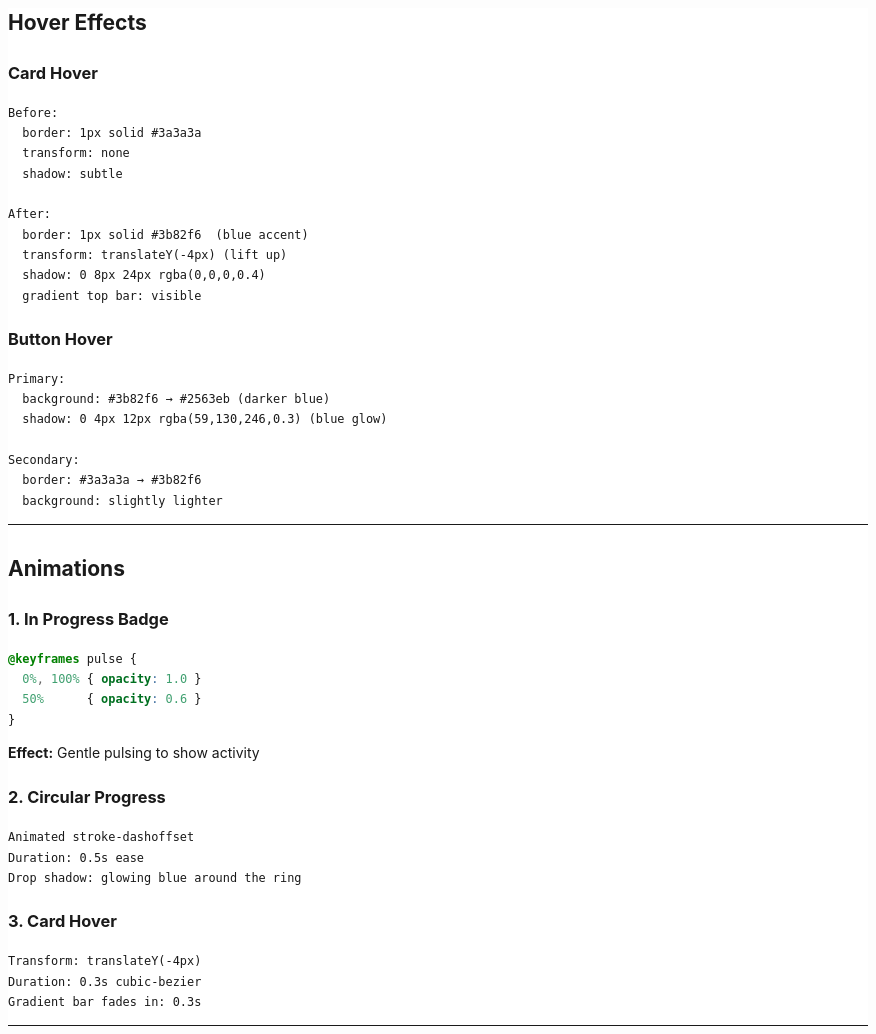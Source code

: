 
## Hover Effects

### Card Hover
```
Before:
  border: 1px solid #3a3a3a
  transform: none
  shadow: subtle

After:
  border: 1px solid #3b82f6  (blue accent)
  transform: translateY(-4px) (lift up)
  shadow: 0 8px 24px rgba(0,0,0,0.4)
  gradient top bar: visible
```

### Button Hover
```
Primary:
  background: #3b82f6 → #2563eb (darker blue)
  shadow: 0 4px 12px rgba(59,130,246,0.3) (blue glow)

Secondary:
  border: #3a3a3a → #3b82f6
  background: slightly lighter
```

---

## Animations

### 1. In Progress Badge
```css
@keyframes pulse {
  0%, 100% { opacity: 1.0 }
  50%      { opacity: 0.6 }
}
```
**Effect:** Gentle pulsing to show activity

### 2. Circular Progress
```
Animated stroke-dashoffset
Duration: 0.5s ease
Drop shadow: glowing blue around the ring
```

### 3. Card Hover
```
Transform: translateY(-4px)
Duration: 0.3s cubic-bezier
Gradient bar fades in: 0.3s
```

---